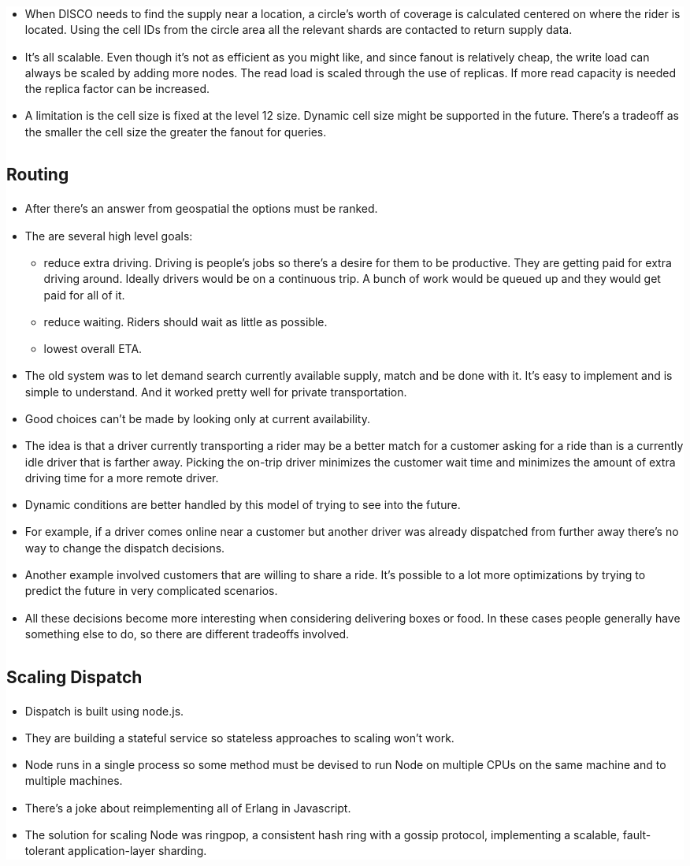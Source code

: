 * When DISCO needs to find the supply near a location, a circle’s worth of coverage is calculated centered on where the rider is located. Using the cell IDs from the circle area all the relevant shards are contacted to return supply data.

* It’s all scalable. Even though it’s not as efficient as you might like, and since fanout is relatively cheap, the write load can always be scaled by adding more nodes. The read load is scaled through the use of replicas. If more read capacity is needed the replica factor can be increased.

* A limitation is the cell size is fixed at the level 12 size. Dynamic cell size might be supported in the future. There’s a tradeoff as the smaller the cell size the greater the fanout for queries.

## Routing
* After there’s an answer from geospatial the options must be ranked.

* The are several high level goals:

	* reduce extra driving. Driving is people’s jobs so there’s a desire for them to be productive. They are getting paid for extra driving around. Ideally drivers would be on a continuous trip. A bunch of work would be queued up and they would get paid for all of it.

	* reduce waiting. Riders should wait as little as possible.

	* lowest overall ETA.

* The old system was to let demand search currently available supply, match and be done with it. It’s easy to implement and is simple to understand. And it worked pretty well for private transportation.

* Good choices can’t be made by looking only at current availability.

* The idea is that a driver currently transporting a rider may be a better match for a customer asking for a ride than is a currently idle driver that is farther away. Picking the on-trip driver minimizes the customer wait time and minimizes the amount of extra driving time for a more remote driver.

* Dynamic conditions are better handled by this model of trying to see into the future.

* For example, if a driver comes online near a customer but another driver was already dispatched from further away there’s no way to change the dispatch decisions.

* Another example involved customers that are willing to share a ride. It’s possible to a lot more optimizations by trying to predict the future in very complicated scenarios.

* All these decisions become more interesting when considering delivering boxes or food. In these cases people generally have something else to do, so there are different tradeoffs involved.

## Scaling Dispatch
* Dispatch is built using node.js.

* They are building a stateful service so stateless approaches to scaling won’t work.

* Node runs in a single process so some method must be devised to run Node on multiple CPUs on the same machine and to multiple machines.

* There’s a joke about reimplementing all of Erlang in Javascript.

* The solution for scaling Node was ringpop, a consistent hash ring with a gossip protocol, implementing a scalable, fault-tolerant application-layer sharding.
